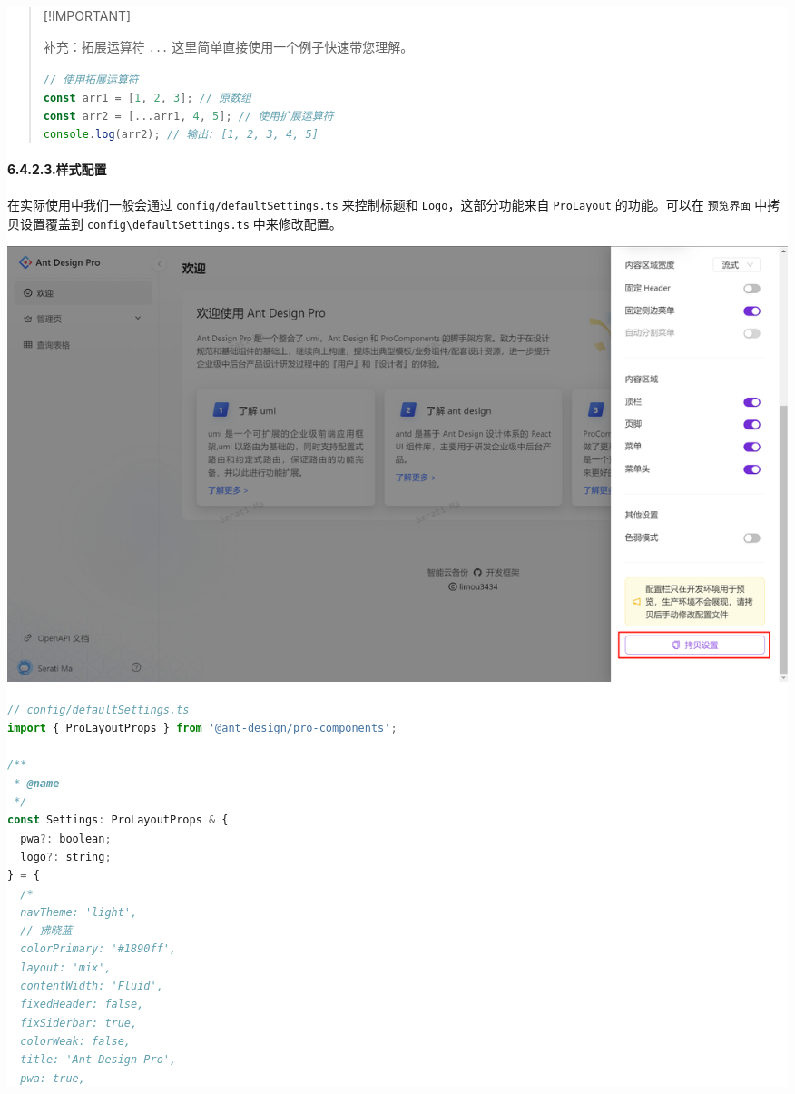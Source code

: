 >   [!IMPORTANT]
>
>   补充：拓展运算符 `...` 这里简单直接使用一个例子快速带您理解。
>
>   ```jsx
>   // 使用拓展运算符
>   const arr1 = [1, 2, 3]; // 原数组
>   const arr2 = [...arr1, 4, 5]; // 使用扩展运算符
>   console.log(arr2); // 输出: [1, 2, 3, 4, 5]
>   
>   ```

#### 6.4.2.3.样式配置

在实际使用中我们一般会通过 `config/defaultSettings.ts` 来控制标题和 `Logo`，这部分功能来自 `ProLayout` 的功能。可以在 `预览界面` 中拷贝设置覆盖到 `config\defaultSettings.ts` 中来修改配置。

![image-20241004134234823](./assets/image-20241004134234823.png)

```jsx
// config/defaultSettings.ts
import { ProLayoutProps } from '@ant-design/pro-components';

/**
 * @name
 */
const Settings: ProLayoutProps & {
  pwa?: boolean;
  logo?: string;
} = {
  /*
  navTheme: 'light',
  // 拂晓蓝
  colorPrimary: '#1890ff',
  layout: 'mix',
  contentWidth: 'Fluid',
  fixedHeader: false,
  fixSiderbar: true,
  colorWeak: false,
  title: 'Ant Design Pro',
  pwa: true,
```